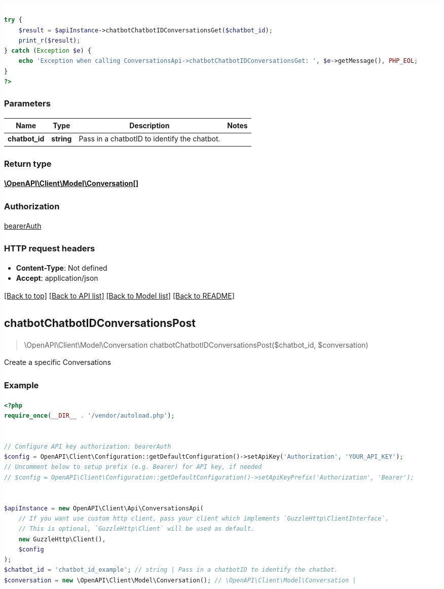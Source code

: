 ```php

try {
    $result = $apiInstance->chatbotChatbotIDConversationsGet($chatbot_id);
    print_r($result);
} catch (Exception $e) {
    echo 'Exception when calling ConversationsApi->chatbotChatbotIDConversationsGet: ', $e->getMessage(), PHP_EOL;
}
?>
```

### Parameters


Name | Type | Description  | Notes
------------- | ------------- | ------------- | -------------
 **chatbot_id** | **string**| Pass in a chatbotID to identify the chatbot. |

### Return type

[**\OpenAPI\Client\Model\Conversation[]**](../Model/Conversation.md)

### Authorization

[bearerAuth](../../README.md#bearerAuth)

### HTTP request headers

- **Content-Type**: Not defined
- **Accept**: application/json

[[Back to top]](#) [[Back to API list]](../../README.md#documentation-for-api-endpoints)
[[Back to Model list]](../../README.md#documentation-for-models)
[[Back to README]](../../README.md)


## chatbotChatbotIDConversationsPost

> \OpenAPI\Client\Model\Conversation chatbotChatbotIDConversationsPost($chatbot_id, $conversation)

Create a specific Conversations

### Example

```php
<?php
require_once(__DIR__ . '/vendor/autoload.php');


// Configure API key authorization: bearerAuth
$config = OpenAPI\Client\Configuration::getDefaultConfiguration()->setApiKey('Authorization', 'YOUR_API_KEY');
// Uncomment below to setup prefix (e.g. Bearer) for API key, if needed
// $config = OpenAPI\Client\Configuration::getDefaultConfiguration()->setApiKeyPrefix('Authorization', 'Bearer');


$apiInstance = new OpenAPI\Client\Api\ConversationsApi(
    // If you want use custom http client, pass your client which implements `GuzzleHttp\ClientInterface`.
    // This is optional, `GuzzleHttp\Client` will be used as default.
    new GuzzleHttp\Client(),
    $config
);
$chatbot_id = 'chatbot_id_example'; // string | Pass in a chatbotID to identify the chatbot.
$conversation = new \OpenAPI\Client\Model\Conversation(); // \OpenAPI\Client\Model\Conversation | 
```